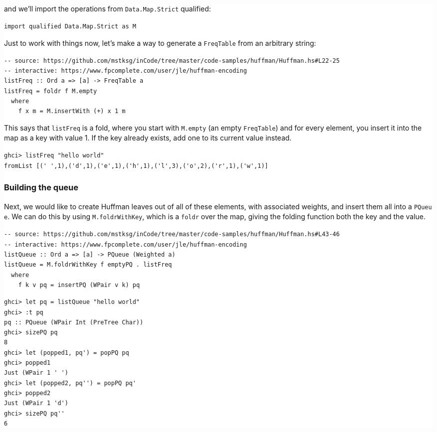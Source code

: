 and we’ll import the operations from `Data.Map.Strict` qualified:

``` {.haskell}
import qualified Data.Map.Strict as M
```

Just to work with things now, let’s make a way to generate a `FreqTable`
from an arbitrary string:

``` {.haskell}
-- source: https://github.com/mstksg/inCode/tree/master/code-samples/huffman/Huffman.hs#L22-25
-- interactive: https://www.fpcomplete.com/user/jle/huffman-encoding
listFreq :: Ord a => [a] -> FreqTable a
listFreq = foldr f M.empty
  where
    f x m = M.insertWith (+) x 1 m

```

This says that `listFreq` is a fold, where you start with `M.empty` (an
empty `FreqTable`) and for every element, you insert it into the map as
a key with value 1. If the key already exists, add one to its current
value instead.

``` {.haskell}
ghci> listFreq "hello world"
fromList [(' ',1),('d',1),('e',1),('h',1),('l',3),('o',2),('r',1),('w',1)]
```

### Building the queue

Next, we would like to create Huffman leaves out of all of these
elements, with associated weights, and insert them all into a `PQueue`.
We can do this by using `M.foldrWithKey`, which is a `foldr` over the
map, giving the folding function both the key and the value.

``` {.haskell}
-- source: https://github.com/mstksg/inCode/tree/master/code-samples/huffman/Huffman.hs#L43-46
-- interactive: https://www.fpcomplete.com/user/jle/huffman-encoding
listQueue :: Ord a => [a] -> PQueue (Weighted a)
listQueue = M.foldrWithKey f emptyPQ . listFreq
  where
    f k v pq = insertPQ (WPair v k) pq

```

``` {.haskell}
ghci> let pq = listQueue "hello world"
ghci> :t pq
pq :: PQueue (WPair Int (PreTree Char))
ghci> sizePQ pq
8
ghci> let (popped1, pq') = popPQ pq
ghci> popped1
Just (WPair 1 ' ')
ghci> let (popped2, pq'') = popPQ pq'
ghci> popped2
Just (WPair 1 'd')
ghci> sizePQ pq''
6
```
